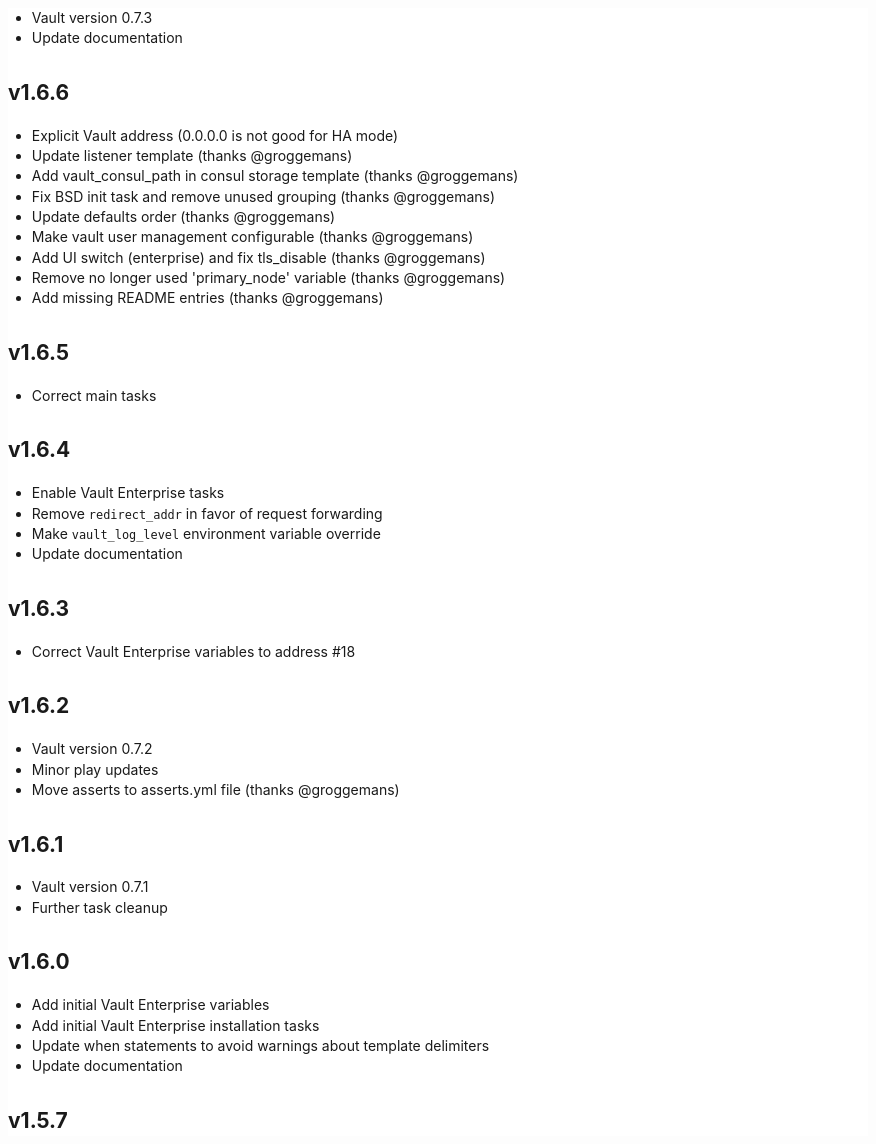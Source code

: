 - Vault version 0.7.3
- Update documentation

## v1.6.6

- Explicit Vault address (0.0.0.0 is not good for HA mode)
- Update listener template (thanks @groggemans)
- Add vault_consul_path in consul storage template (thanks @groggemans)
- Fix BSD init task and remove unused grouping (thanks @groggemans)
- Update defaults order (thanks @groggemans)
- Make vault user management configurable (thanks @groggemans)
- Add UI switch (enterprise) and fix tls_disable (thanks @groggemans)
- Remove no longer used 'primary_node' variable (thanks @groggemans)
- Add missing README entries (thanks @groggemans)

## v1.6.5

- Correct main tasks

## v1.6.4

- Enable Vault Enterprise tasks
- Remove `redirect_addr` in favor of request forwarding
- Make `vault_log_level` environment variable override
- Update documentation

## v1.6.3

- Correct Vault Enterprise variables to address #18

## v1.6.2

- Vault version 0.7.2
- Minor play updates
- Move asserts to asserts.yml file (thanks @groggemans)

## v1.6.1

- Vault version 0.7.1
- Further task cleanup

## v1.6.0

- Add initial Vault Enterprise variables
- Add initial Vault Enterprise installation tasks
- Update when statements to avoid warnings about template delimiters
- Update documentation

## v1.5.7
